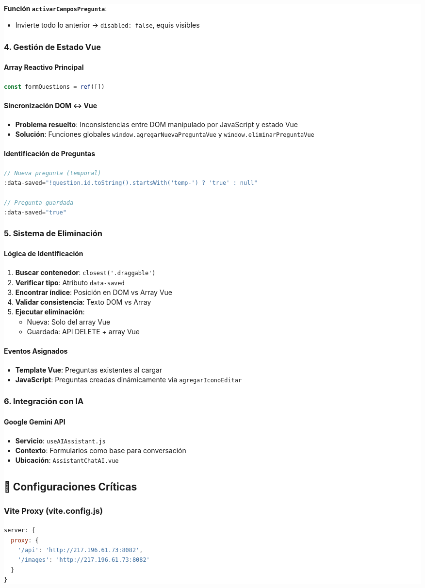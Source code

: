 **Función `activarCamposPregunta`**:
- Invierte todo lo anterior → `disabled: false`, equis visibles

### 4. Gestión de Estado Vue

#### Array Reactivo Principal
```javascript
const formQuestions = ref([])
```

#### Sincronización DOM ↔ Vue
- **Problema resuelto**: Inconsistencias entre DOM manipulado por JavaScript y estado Vue
- **Solución**: Funciones globales `window.agregarNuevaPreguntaVue` y `window.eliminarPreguntaVue`

#### Identificación de Preguntas
```javascript
// Nueva pregunta (temporal)
:data-saved="!question.id.toString().startsWith('temp-') ? 'true' : null"

// Pregunta guardada
:data-saved="true"
```

### 5. Sistema de Eliminación

#### Lógica de Identificación
1. **Buscar contenedor**: `closest('.draggable')`
2. **Verificar tipo**: Atributo `data-saved`
3. **Encontrar índice**: Posición en DOM vs Array Vue
4. **Validar consistencia**: Texto DOM vs Array
5. **Ejecutar eliminación**:
   - Nueva: Solo del array Vue
   - Guardada: API DELETE + array Vue

#### Eventos Asignados
- **Template Vue**: Preguntas existentes al cargar
- **JavaScript**: Preguntas creadas dinámicamente via `agregarIconoEditar`

### 6. Integración con IA

#### Google Gemini API
- **Servicio**: `useAIAssistant.js`
- **Contexto**: Formularios como base para conversación
- **Ubicación**: `AssistantChatAI.vue`

## 🔧 Configuraciones Críticas

### Vite Proxy (vite.config.js)
```javascript
server: {
  proxy: {
    '/api': 'http://217.196.61.73:8082',
    '/images': 'http://217.196.61.73:8082'
  }
}
```
